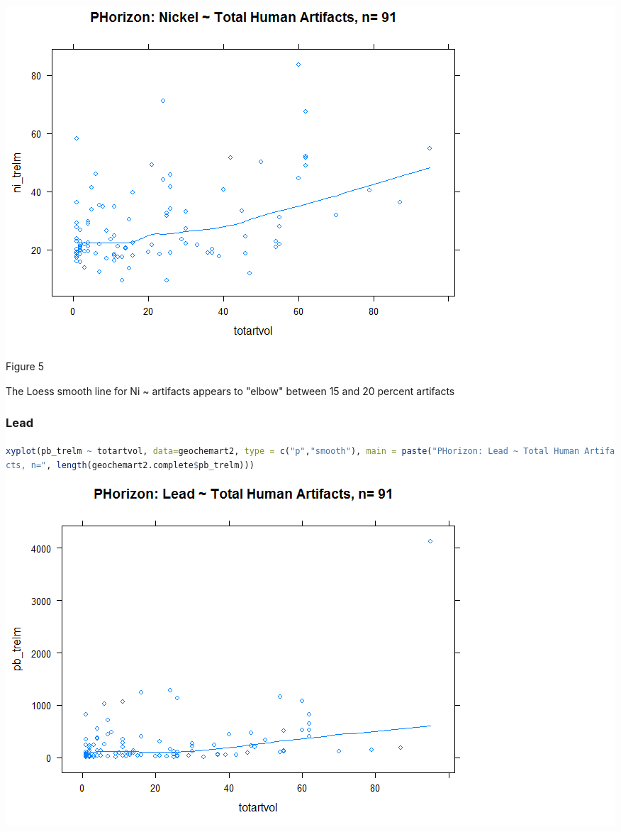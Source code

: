 ![](artifact_analysis_r_markdown_files/figure-html/unnamed-chunk-6-1.png)
  
Figure 5

The Loess smooth line for Ni ~ artifacts appears to "elbow" between 15 and 20 percent artifacts

### Lead

```r
xyplot(pb_trelm ~ totartvol, data=geochemart2, type = c("p","smooth"), main = paste("PHorizon: Lead ~ Total Human Artifacts, n=", length(geochemart2.complete$pb_trelm)))
```

![](artifact_analysis_r_markdown_files/figure-html/unnamed-chunk-7-1.png)
  